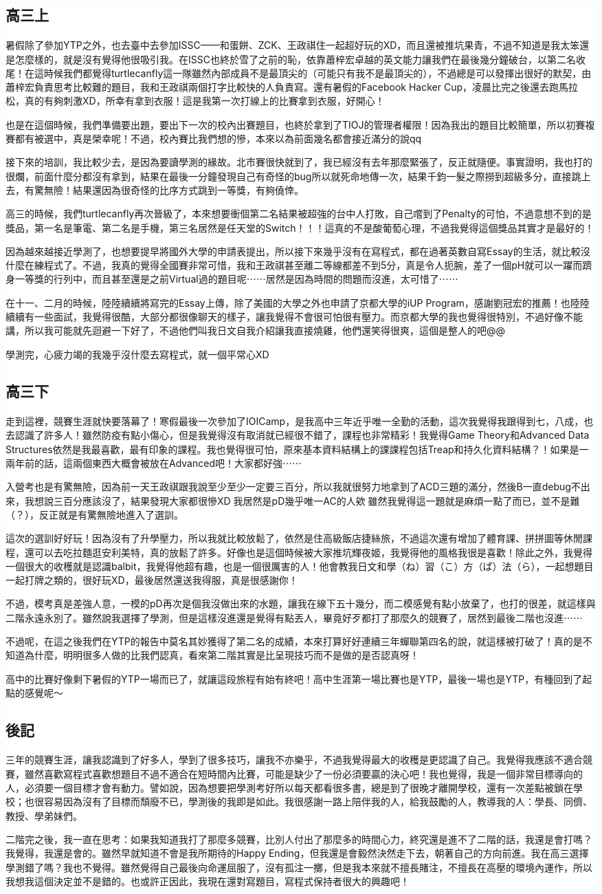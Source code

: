 
## 高三上

暑假除了參加YTP之外，也去臺中去參加ISSC——和蛋餅、ZCK、王政祺住一起超好玩的XD，而且還被推坑果青，不過不知道是我太笨還是怎麼樣的，就是沒有覺得他很吸引我。在ISSC也終於雪了之前的恥，依靠蕭梓宏卓越的英文能力讓我們在最後幾分鐘破台，以第二名收尾！在這時候我們都覺得turtlecanfly這一隊雖然內部成員不是最頂尖的（可能只有我不是最頂尖的），不過總是可以發揮出很好的默契，由蕭梓宏負責思考比較難的題目，我和王政祺兩個打字比較快的人負責寫。還有暑假的Facebook Hacker Cup，凌晨比完之後還去跑馬拉松，真的有夠刺激XD，所幸有拿到衣服！這是我第一次打線上的比賽拿到衣服，好開心！

也是在這個時候，我們準備要出題，要出下一次的校內出賽題目，也終於拿到了TIOJ的管理者權限！因為我出的題目比較簡單，所以初賽複賽都有被選中，真是榮幸呢！不過，校內賽比我們想的慘，本來以為前面幾名都會接近滿分的說qq

接下來的培訓，我比較少去，是因為要讀學測的緣故。北市賽很快就到了，我已經沒有去年那麼緊張了，反正就隨便。事實證明，我也打的很爛，前面什麼分都沒有拿到，結果在最後一分鐘發現自己有奇怪的bug所以就死命地傳一次，結果千鈞一髮之際撈到超級多分，直接跳上去，有驚無險！結果還因為很奇怪的比序方式跳到一等獎，有夠僥倖。

高三的時候，我們turtlecanfly再次晉級了，本來想要衝個第二名結果被超強的台中人打敗，自己嚐到了Penalty的可怕，不過意想不到的是獎品，第一名是筆電、第二名是手機，第三名居然是任天堂的Switch！！！這真的不是酸葡萄心理，不過我覺得這個獎品其實才是最好的！

因為越來越接近學測了，也想要提早將國外大學的申請表提出，所以接下來幾乎沒有在寫程式，都在過著英數自寫Essay的生活，就比較沒什麼在練程式了。不過，我真的覺得全國賽非常可惜，我和王政祺甚至離二等線都差不到5分，真是令人扼腕，差了一個pH就可以一躍而躋身一等獎的行列中，而且甚至還是之前Virtual過的題目呢⋯⋯居然是因為時間的問題而沒進，太可惜了⋯⋯

在十一、二月的時候，陸陸續續將寫完的Essay上傳，除了美國的大學之外也申請了京都大學的iUP Program，感謝劉冠宏的推薦！也陸陸續續有一些面試，我覺得很酷，大部分都很像聊天的樣子，讓我覺得不會很可怕很有壓力。而京都大學的我也覺得很特別，不過好像不能講，所以我可能就先迴避一下好了，不過他們叫我日文自我介紹讓我直接燒雞，他們還笑得很爽，這個是整人的吧@@

學測完，心疲力竭的我幾乎沒什麼去寫程式，就一個平常心XD

## 高三下

走到這裡，競賽生涯就快要落幕了！寒假最後一次參加了IOICamp，是我高中三年近乎唯一全勤的活動，這次我覺得我跟得到七，八成，也去認識了許多人！雖然防疫有點小傷心，但是我覺得沒有取消就已經很不錯了，課程也非常精彩！我覺得Game Theory和Advanced Data Structures依然是我最喜歡，最有印象的課程。我也覺得很可怕，原來基本資料結構上的課課程包括Treap和持久化資料結構？！如果是一兩年前的話，這兩個東西大概會被放在Advanced吧！大家都好強⋯⋯

入營考也是有驚無險，因為前一天王政祺跟我說至少至少一定要三百分，所以我就很努力地拿到了ACD三題的滿分，然後B一直debug不出來，我想說三百分應該沒了，結果發現大家都很慘XD 我居然是pD幾乎唯一AC的人欸 雖然我覺得這一題就是麻煩一點了而已，並不是難（？），反正就是有驚無險地進入了選訓。 

這次的選訓好好玩！因為沒有了升學壓力，所以我就比較放鬆了，依然是住高級飯店捷絲旅，不過這次還有增加了體育課、拼拼圖等休閒課程，還可以去吃拉麵逛安利美特，真的放鬆了許多。好像也是這個時候被大家推坑輝夜姬，我覺得他的風格我很是喜歡！除此之外，我覺得一個很大的收穫就是認識balbit，我覺得他超有趣，也是一個很厲害的人！他會教我日文和學（ね）習（こ）方（ぱ）法（ら），一起想題目一起打牌之類的，很好玩XD，最後居然還送我得服，真是很感謝你！

不過，模考真是差強人意，一模的pD再次是個我沒做出來的水題，讓我在線下五十幾分，而二模感覺有點小放棄了，也打的很差，就這樣與二階永遠永別了。雖然說我選擇了學測，但是這樣沒進還是覺得有點丟人，畢竟好歹都打了那麼久的競賽了，居然到最後二階也沒進⋯⋯ 

不過呢，在這之後我們在YTP的報告中莫名其妙獲得了第二名的成績，本來打算好好連續三年蟬聯第四名的說，就這樣被打破了！真的是不知道為什麼，明明很多人做的比我們認真，看來第二階其實是比呈現技巧而不是做的是否認真呀！

高中的比賽好像剩下暑假的YTP一場而已了，就讓這段旅程有始有終吧！高中生涯第一場比賽也是YTP，最後一場也是YTP，有種回到了起點的感覺呢～

## 後記

三年的競賽生涯，讓我認識到了好多人，學到了很多技巧，讓我不亦樂乎，不過我覺得最大的收穫是更認識了自己。我覺得我應該不適合競賽，雖然喜歡寫程式喜歡想題目不過不適合在短時間內比賽，可能是缺少了一份必須要贏的決心吧！我也覺得，我是一個非常目標導向的人，必須要一個目標才會有動力。譬如說，因為想要把學測考好所以每天都看很多書，總是到了很晚才離開學校，還有一次差點被鎖在學校；也很容易因為沒有了目標而頹廢不已，學測後的我即是如此。我很感謝一路上陪伴我的人，給我鼓勵的人，教導我的人：學長、同儕、教授、學弟妹們。

二階完之後，我一直在思考：如果我知道我打了那麼多競賽，比別人付出了那麼多的時間心力，終究還是進不了二階的話，我還是會打嗎？我覺得，我還是會的。雖然早就知道不會是我所期待的Happy Ending，但我還是會毅然決然走下去，朝著自己的方向前進。我在高三選擇學測錯了嗎？我也不覺得。雖然覺得自己最後向命運屈服了，沒有孤注一擲，但是我本來就不擅長賭注，不擅長在高壓的環境內運作，所以我想我這個決定並不是錯的。也或許正因此，我現在還對寫題目，寫程式保持者很大的興趣吧！

